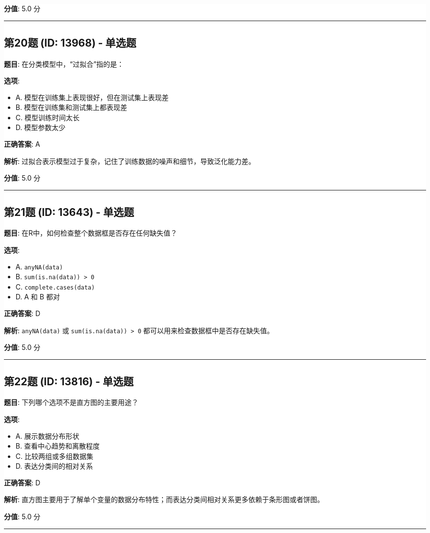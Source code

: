 **分值**: 5.0 分

---

## 第20题 (ID: 13968) - 单选题

**题目**: 在分类模型中，“过拟合”指的是：

**选项**:
- A. 模型在训练集上表现很好，但在测试集上表现差
- B. 模型在训练集和测试集上都表现差
- C. 模型训练时间太长
- D. 模型参数太少

**正确答案**: A

**解析**: 过拟合表示模型过于复杂，记住了训练数据的噪声和细节，导致泛化能力差。

**分值**: 5.0 分

---

## 第21题 (ID: 13643) - 单选题

**题目**: 在R中，如何检查整个数据框是否存在任何缺失值？

**选项**:
- A. `anyNA(data)`
- B. `sum(is.na(data)) > 0`
- C. `complete.cases(data)`
- D. A 和 B 都对

**正确答案**: D

**解析**: `anyNA(data)` 或 `sum(is.na(data)) > 0` 都可以用来检查数据框中是否存在缺失值。

**分值**: 5.0 分

---

## 第22题 (ID: 13816) - 单选题

**题目**: 下列哪个选项不是直方图的主要用途？

**选项**:
- A. 展示数据分布形状
- B. 查看中心趋势和离散程度
- C. 比较两组或多组数据集
- D. 表达分类间的相对关系

**正确答案**: D

**解析**: 直方图主要用于了解单个变量的数据分布特性；而表达分类间相对关系更多依赖于条形图或者饼图。

**分值**: 5.0 分

---
